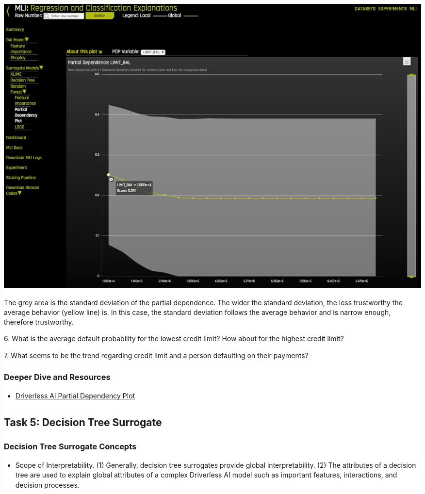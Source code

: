 ![partial-dependence-pdp-variable-lmt-bal](assets/partial-dependence-pdp-variable-lmt-bal.jpg)

The grey area is the standard deviation of the partial dependence. The wider the standard deviation, the less trustworthy the average behavior (yellow line) is. In this case, the standard deviation follows the average behavior and is narrow enough, therefore trustworthy.

6\. What is the average default probability for the lowest credit limit? How about for the highest credit limit?

7\. What seems to be the trend regarding credit limit and a person defaulting on their payments?

### Deeper Dive and Resources

- [Driverless AI Partial Dependency Plot](https://www.h2o.ai/wp-content/uploads/2017/09/driverlessai/interpreting.html?highlight=feature%20importance#partial-dependence-and-individual-conditional-expectation-ice)


## Task 5: Decision Tree Surrogate

### Decision Tree Surrogate Concepts 

- Scope of Interpretability. (1) Generally, decision tree surrogates provide global interpretability. (2) The attributes of a decision tree are used to explain global attributes of a complex Driverless AI model such as important features, interactions, and decision processes.

